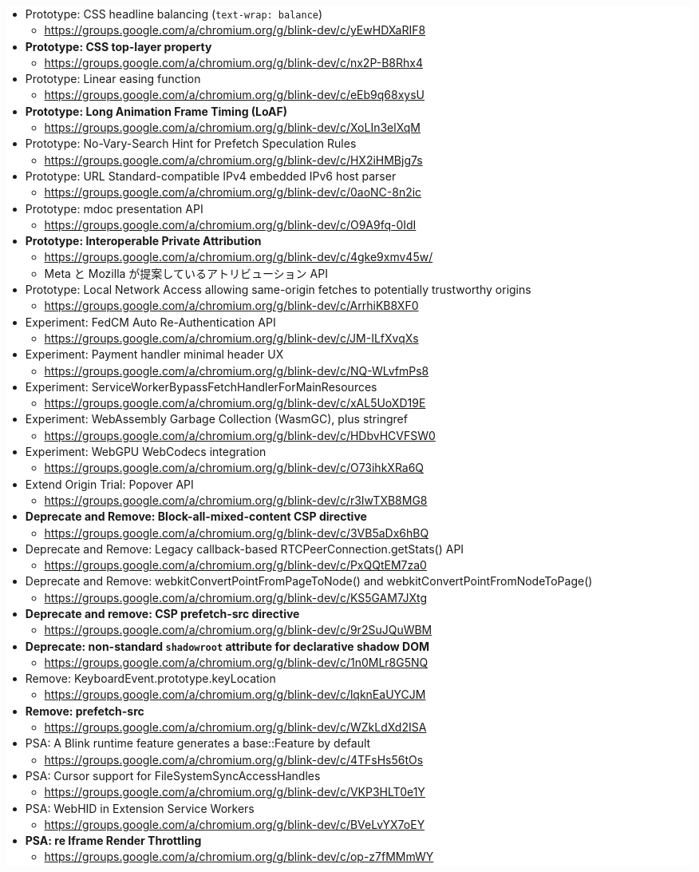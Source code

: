 - Prototype: CSS headline balancing (`text-wrap: balance`)
  - https://groups.google.com/a/chromium.org/g/blink-dev/c/yEwHDXaRIF8
- **Prototype: CSS top-layer property**
  - https://groups.google.com/a/chromium.org/g/blink-dev/c/nx2P-B8Rhx4
- Prototype: Linear easing function
  - https://groups.google.com/a/chromium.org/g/blink-dev/c/eEb9q68xysU
- **Prototype: Long Animation Frame Timing (LoAF)**
  - https://groups.google.com/a/chromium.org/g/blink-dev/c/XoLIn3elXqM
- Prototype: No-Vary-Search Hint for Prefetch Speculation Rules
  - https://groups.google.com/a/chromium.org/g/blink-dev/c/HX2iHMBjg7s
- Prototype: URL Standard-compatible IPv4 embedded IPv6 host parser
  - https://groups.google.com/a/chromium.org/g/blink-dev/c/0aoNC-8n2ic
- Prototype: mdoc presentation API
  - https://groups.google.com/a/chromium.org/g/blink-dev/c/O9A9fq-0IdI
- **Prototype: Interoperable Private Attribution**
  - https://groups.google.com/a/chromium.org/g/blink-dev/c/4gke9xmv45w/
  - Meta と Mozilla が提案しているアトリビューション API
- Prototype: Local Network Access allowing same-origin fetches to potentially trustworthy origins
  - https://groups.google.com/a/chromium.org/g/blink-dev/c/ArrhiKB8XF0
- Experiment: FedCM Auto Re-Authentication API
  - https://groups.google.com/a/chromium.org/g/blink-dev/c/JM-ILfXvqXs
- Experiment: Payment handler minimal header UX
  - https://groups.google.com/a/chromium.org/g/blink-dev/c/NQ-WLvfmPs8
- Experiment: ServiceWorkerBypassFetchHandlerForMainResources
  - https://groups.google.com/a/chromium.org/g/blink-dev/c/xAL5UoXD19E
- Experiment: WebAssembly Garbage Collection (WasmGC), plus stringref
  - https://groups.google.com/a/chromium.org/g/blink-dev/c/HDbvHCVFSW0
- Experiment: WebGPU WebCodecs integration
  - https://groups.google.com/a/chromium.org/g/blink-dev/c/O73ihkXRa6Q
- Extend Origin Trial: Popover API
  - https://groups.google.com/a/chromium.org/g/blink-dev/c/r3IwTXB8MG8
- **Deprecate and Remove: Block-all-mixed-content CSP directive**
  - https://groups.google.com/a/chromium.org/g/blink-dev/c/3VB5aDx6hBQ
- Deprecate and Remove: Legacy callback-based RTCPeerConnection.getStats() API
  - https://groups.google.com/a/chromium.org/g/blink-dev/c/PxQQtEM7za0
- Deprecate and Remove: webkitConvertPointFromPageToNode() and webkitConvertPointFromNodeToPage()
  - https://groups.google.com/a/chromium.org/g/blink-dev/c/KS5GAM7JXtg
- **Deprecate and remove: CSP prefetch-src directive**
  - https://groups.google.com/a/chromium.org/g/blink-dev/c/9r2SuJQuWBM
- **Deprecate: non-standard `shadowroot` attribute for declarative shadow DOM**
  - https://groups.google.com/a/chromium.org/g/blink-dev/c/1n0MLr8G5NQ
- Remove: KeyboardEvent.prototype.keyLocation
  - https://groups.google.com/a/chromium.org/g/blink-dev/c/lqknEaUYCJM
- **Remove: prefetch-src**
  - https://groups.google.com/a/chromium.org/g/blink-dev/c/WZkLdXd2ISA
- PSA: A Blink runtime feature generates a base::Feature by default
  - https://groups.google.com/a/chromium.org/g/blink-dev/c/4TFsHs56tOs
- PSA: Cursor support for FileSystemSyncAccessHandles
  - https://groups.google.com/a/chromium.org/g/blink-dev/c/VKP3HLT0e1Y
- PSA: WebHID in Extension Service Workers
  - https://groups.google.com/a/chromium.org/g/blink-dev/c/BVeLvYX7oEY
- **PSA: re Iframe Render Throttling**
  - https://groups.google.com/a/chromium.org/g/blink-dev/c/op-z7fMMmWY
